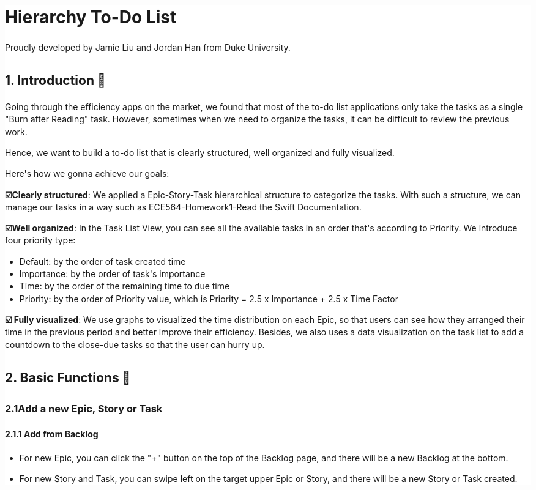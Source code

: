 # Hierarchy To-Do List
Proudly developed by Jamie Liu and Jordan Han from Duke University.

## 1. Introduction 📖
Going through the efficiency apps on the market, we found that most of the to-do list applications only take the tasks as a single "Burn after Reading" task. However, sometimes when we need to organize the tasks, it can be difficult to review the previous work.

Hence, we want to build a to-do list that is clearly structured, well organized and fully visualized. 

Here's how we gonna achieve our goals:

**☑️Clearly structured**: We applied a Epic-Story-Task hierarchical structure to categorize the tasks. With such a structure, we can manage our tasks in a way such as ECE564-Homework1-Read the Swift Documentation.

**☑️Well organized**: In the Task List View, you can see all the available tasks in an order that's according to Priority. We introduce four priority type: 

- Default: by the order of task created time
- Importance: by the order of task's importance
- Time: by the order of the remaining time to due time
- Priority: by the order of Priority value, which is Priority = 2.5 x Importance + 2.5 x Time Factor

**☑️ Fully visualized**: We use graphs to visualized the time distribution on each Epic, so that users can see how they arranged their time in the previous period and better improve their efficiency. Besides, we also uses a data visualization on the task list to add a countdown to the close-due tasks so that the user can hurry up.

## 2. Basic Functions 🔨

### 2.1Add a new Epic, Story or Task

#### 2.1.1 Add from Backlog

- For new Epic, you can click the "+" button on the top of the Backlog page, and there will be a new Backlog at the bottom.

- For new Story and Task, you can swipe left on the target upper Epic or Story, and there will be a new Story or Task created.
